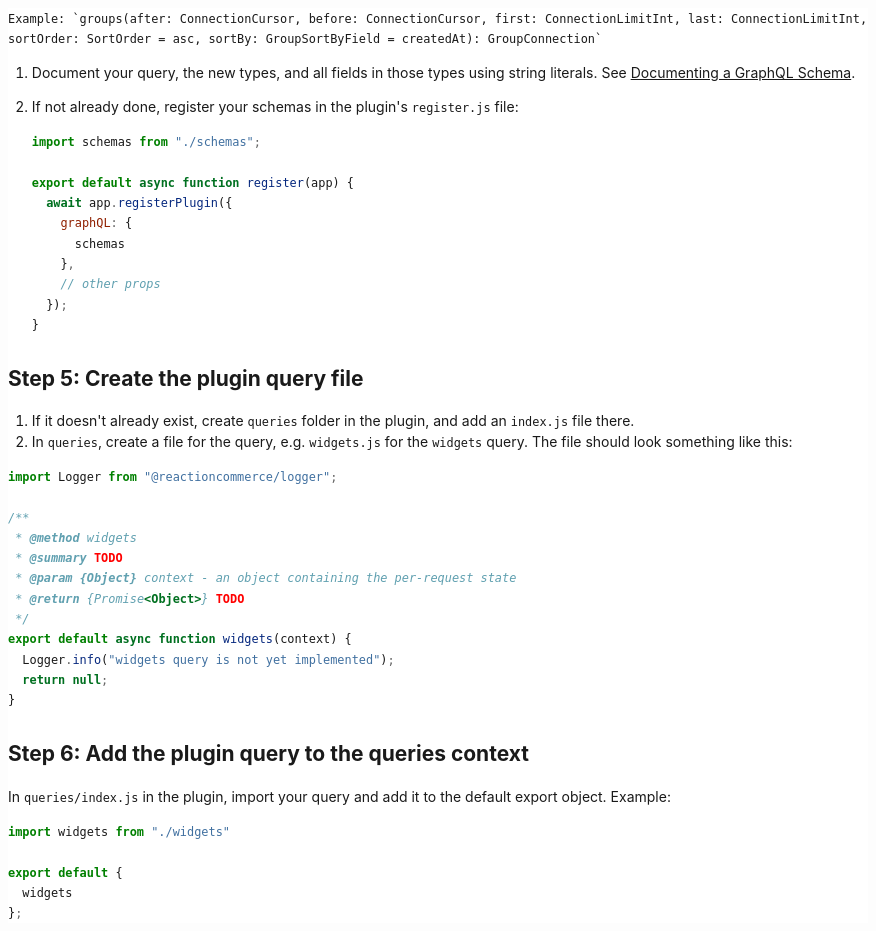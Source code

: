     Example: `groups(after: ConnectionCursor, before: ConnectionCursor, first: ConnectionLimitInt, last: ConnectionLimitInt, sortOrder: SortOrder = asc, sortBy: GroupSortByField = createdAt): GroupConnection`

1. Document your query, the new types, and all fields in those types using string literals. See [Documenting a GraphQL Schema](./graphql-developing#documenting-a-graphql-schema).
1. If not already done, register your schemas in the plugin's `register.js` file:

    ```js
    import schemas from "./schemas";

    export default async function register(app) {
      await app.registerPlugin({
        graphQL: {
          schemas
        },
        // other props
      });
    }
    ```

## Step 5: Create the plugin query file

1. If it doesn't already exist, create `queries` folder in the plugin, and add an `index.js` file there.
2. In `queries`, create a file for the query, e.g. `widgets.js` for the `widgets` query. The file should look something like this:

```js
import Logger from "@reactioncommerce/logger";

/**
 * @method widgets
 * @summary TODO
 * @param {Object} context - an object containing the per-request state
 * @return {Promise<Object>} TODO
 */
export default async function widgets(context) {
  Logger.info("widgets query is not yet implemented");
  return null;
}
```

## Step 6: Add the plugin query to the queries context

In `queries/index.js` in the plugin, import your query and add it to the default export object. Example:

```js
import widgets from "./widgets"

export default {
  widgets
};
```
